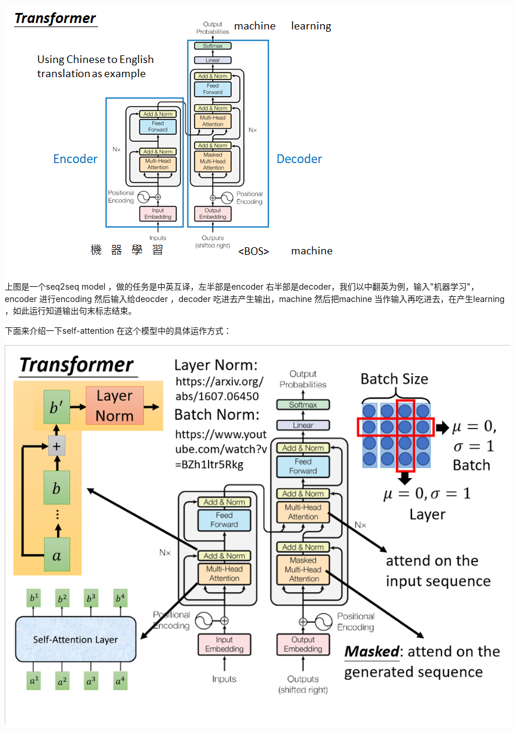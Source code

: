 ![image-20210110203153830](images/image-20210110203153830.png)

上图是一个seq2seq model ，做的任务是中英互译，左半部是encoder 右半部是decoder，我们以中翻英为例，输入"机器学习"，encoder 进行encoding 然后输入给deocder ，decoder 吃进去产生输出，machine 然后把machine 当作输入再吃进去，在产生learning ，如此运行知道输出句末标志结束。

下面来介绍一下self-attention 在这个模型中的具体运作方式：

![image-20210110204322830](images/image-20210110204322830.png)
